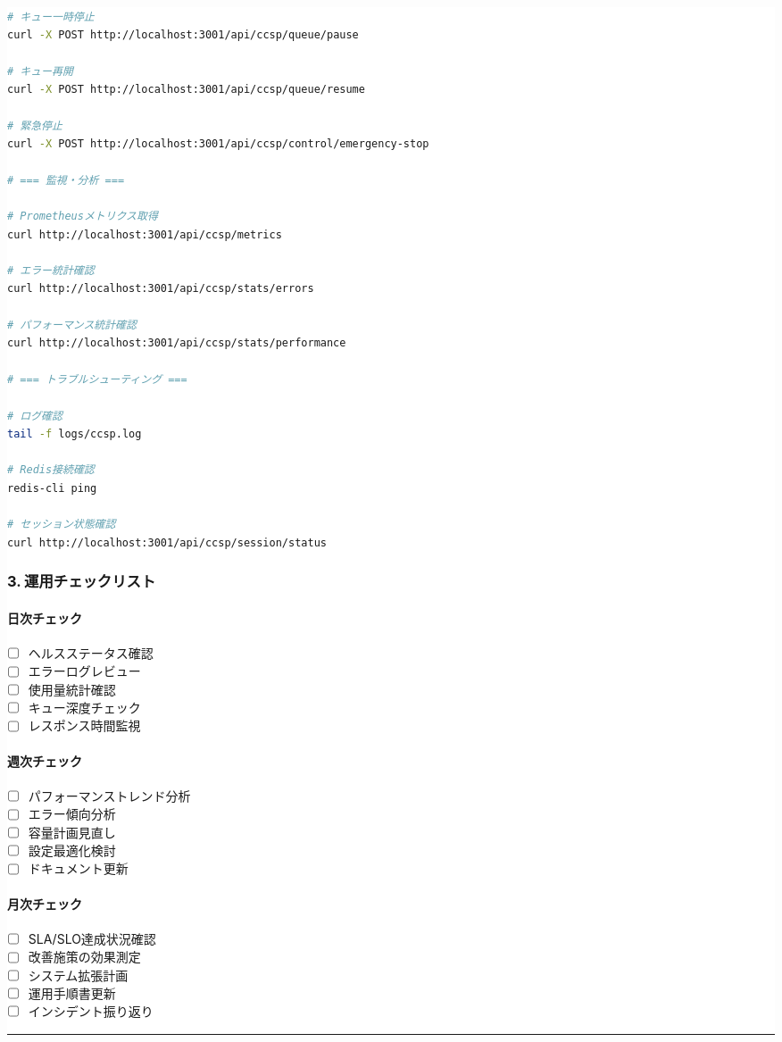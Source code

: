 ```bash
# キュー一時停止
curl -X POST http://localhost:3001/api/ccsp/queue/pause

# キュー再開
curl -X POST http://localhost:3001/api/ccsp/queue/resume

# 緊急停止
curl -X POST http://localhost:3001/api/ccsp/control/emergency-stop

# === 監視・分析 ===

# Prometheusメトリクス取得
curl http://localhost:3001/api/ccsp/metrics

# エラー統計確認
curl http://localhost:3001/api/ccsp/stats/errors

# パフォーマンス統計確認
curl http://localhost:3001/api/ccsp/stats/performance

# === トラブルシューティング ===

# ログ確認
tail -f logs/ccsp.log

# Redis接続確認
redis-cli ping

# セッション状態確認
curl http://localhost:3001/api/ccsp/session/status
```

### 3. 運用チェックリスト

#### 日次チェック
- [ ] ヘルスステータス確認
- [ ] エラーログレビュー
- [ ] 使用量統計確認
- [ ] キュー深度チェック
- [ ] レスポンス時間監視

#### 週次チェック
- [ ] パフォーマンストレンド分析
- [ ] エラー傾向分析
- [ ] 容量計画見直し
- [ ] 設定最適化検討
- [ ] ドキュメント更新

#### 月次チェック
- [ ] SLA/SLO達成状況確認
- [ ] 改善施策の効果測定
- [ ] システム拡張計画
- [ ] 運用手順書更新
- [ ] インシデント振り返り

---